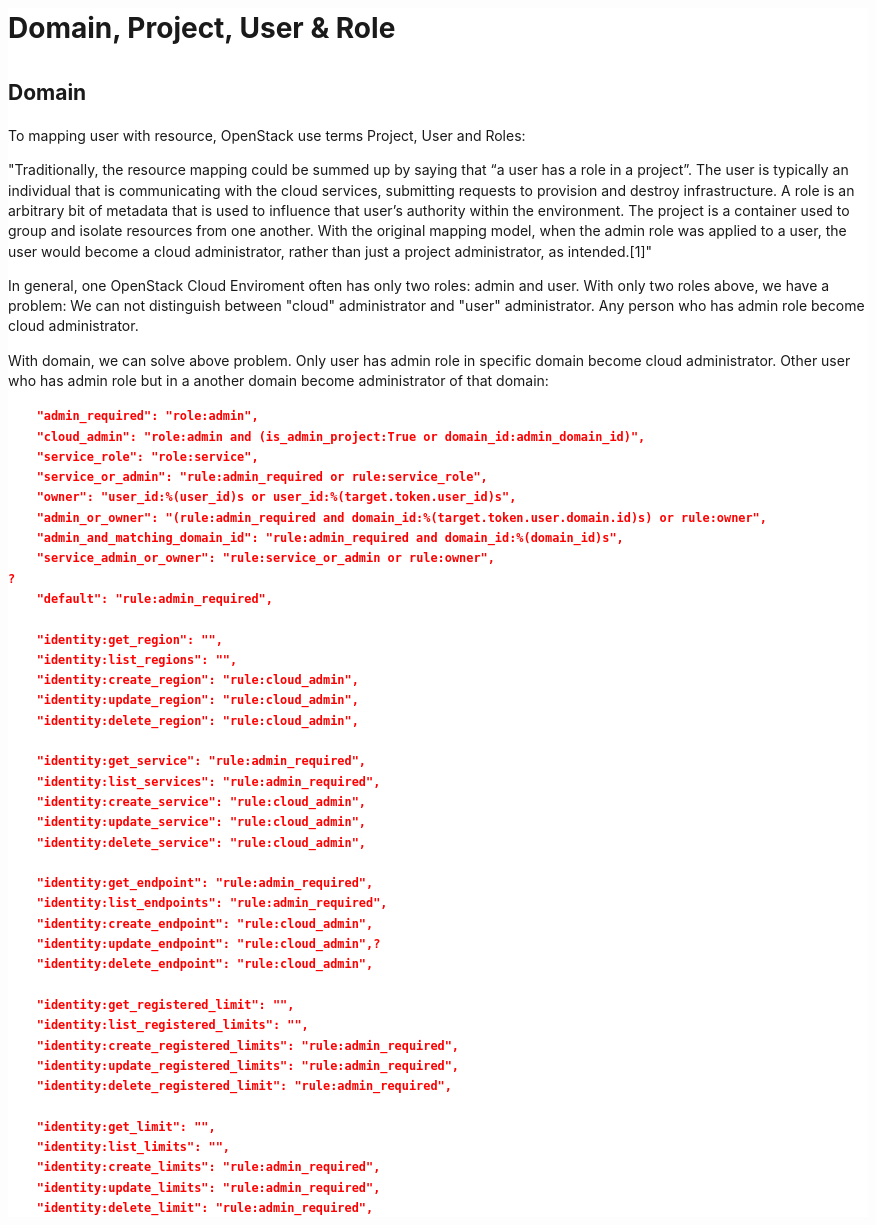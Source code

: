 # Domain, Project, User & Role

## Domain

To mapping user with resource, OpenStack use terms Project, User and Roles:

"Traditionally, the resource mapping could be summed up by saying that “a user has a role in a project”. The user is typically an individual that is communicating with the cloud services, submitting requests to provision and destroy infrastructure. A role is an arbitrary bit of metadata that is used to influence that user’s authority within the environment. The project is a container used to group and isolate resources from one another. With the original mapping model, when the admin role was applied to a user, the user would become a cloud administrator, rather than just a project administrator, as intended.[1]"

In general, one OpenStack Cloud Enviroment often has only two roles: admin and user. With only two roles above, we have a problem: We can not distinguish between "cloud" administrator and "user" administrator. Any person who has admin role become cloud administrator.

With domain, we can solve above problem. Only user has admin role in specific domain become cloud administrator. Other user who has admin role but in a another domain become administrator of that domain:

```json
    "admin_required": "role:admin",
    "cloud_admin": "role:admin and (is_admin_project:True or domain_id:admin_domain_id)",
    "service_role": "role:service",
    "service_or_admin": "rule:admin_required or rule:service_role",
    "owner": "user_id:%(user_id)s or user_id:%(target.token.user_id)s",
    "admin_or_owner": "(rule:admin_required and domain_id:%(target.token.user.domain.id)s) or rule:owner",
    "admin_and_matching_domain_id": "rule:admin_required and domain_id:%(domain_id)s",
    "service_admin_or_owner": "rule:service_or_admin or rule:owner",
?
    "default": "rule:admin_required",

    "identity:get_region": "",
    "identity:list_regions": "",
    "identity:create_region": "rule:cloud_admin",
    "identity:update_region": "rule:cloud_admin",
    "identity:delete_region": "rule:cloud_admin",

    "identity:get_service": "rule:admin_required",
    "identity:list_services": "rule:admin_required",
    "identity:create_service": "rule:cloud_admin",
    "identity:update_service": "rule:cloud_admin",
    "identity:delete_service": "rule:cloud_admin",

    "identity:get_endpoint": "rule:admin_required",
    "identity:list_endpoints": "rule:admin_required",
    "identity:create_endpoint": "rule:cloud_admin",
    "identity:update_endpoint": "rule:cloud_admin",?
    "identity:delete_endpoint": "rule:cloud_admin",

    "identity:get_registered_limit": "",
    "identity:list_registered_limits": "",
    "identity:create_registered_limits": "rule:admin_required",
    "identity:update_registered_limits": "rule:admin_required",
    "identity:delete_registered_limit": "rule:admin_required",

    "identity:get_limit": "",
    "identity:list_limits": "",
    "identity:create_limits": "rule:admin_required",
    "identity:update_limits": "rule:admin_required",
    "identity:delete_limit": "rule:admin_required",
```